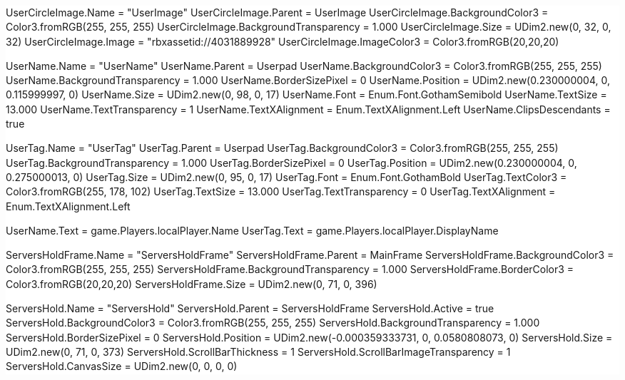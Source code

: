    UserCircleImage.Name = "UserImage"
   UserCircleImage.Parent = UserImage
   UserCircleImage.BackgroundColor3 = Color3.fromRGB(255, 255, 255)
   UserCircleImage.BackgroundTransparency = 1.000
   UserCircleImage.Size = UDim2.new(0, 32, 0, 32)
   UserCircleImage.Image = "rbxassetid://4031889928"
   UserCircleImage.ImageColor3 = Color3.fromRGB(20,20,20)

   UserName.Name = "UserName"
   UserName.Parent = Userpad
   UserName.BackgroundColor3 = Color3.fromRGB(255, 255, 255)
   UserName.BackgroundTransparency = 1.000
   UserName.BorderSizePixel = 0
   UserName.Position = UDim2.new(0.230000004, 0, 0.115999997, 0)
   UserName.Size = UDim2.new(0, 98, 0, 17)
   UserName.Font = Enum.Font.GothamSemibold
   UserName.TextSize = 13.000
   UserName.TextTransparency = 1
   UserName.TextXAlignment = Enum.TextXAlignment.Left
   UserName.ClipsDescendants = true

   UserTag.Name = "UserTag"
   UserTag.Parent = Userpad
   UserTag.BackgroundColor3 = Color3.fromRGB(255, 255, 255)
   UserTag.BackgroundTransparency = 1.000
   UserTag.BorderSizePixel = 0
   UserTag.Position = UDim2.new(0.230000004, 0, 0.275000013, 0)
   UserTag.Size = UDim2.new(0, 95, 0, 17)
   UserTag.Font = Enum.Font.GothamBold
   UserTag.TextColor3 = Color3.fromRGB(255, 178, 102)
   UserTag.TextSize = 13.000
   UserTag.TextTransparency = 0
   UserTag.TextXAlignment = Enum.TextXAlignment.Left

   UserName.Text = game.Players.localPlayer.Name
   UserTag.Text = game.Players.localPlayer.DisplayName

   ServersHoldFrame.Name = "ServersHoldFrame"
   ServersHoldFrame.Parent = MainFrame
   ServersHoldFrame.BackgroundColor3 = Color3.fromRGB(255, 255, 255)
   ServersHoldFrame.BackgroundTransparency = 1.000
   ServersHoldFrame.BorderColor3 = Color3.fromRGB(20,20,20)
   ServersHoldFrame.Size = UDim2.new(0, 71, 0, 396)

   ServersHold.Name = "ServersHold"
   ServersHold.Parent = ServersHoldFrame
   ServersHold.Active = true
   ServersHold.BackgroundColor3 = Color3.fromRGB(255, 255, 255)
   ServersHold.BackgroundTransparency = 1.000
   ServersHold.BorderSizePixel = 0
   ServersHold.Position = UDim2.new(-0.000359333731, 0, 0.0580808073, 0)
   ServersHold.Size = UDim2.new(0, 71, 0, 373)
   ServersHold.ScrollBarThickness = 1
   ServersHold.ScrollBarImageTransparency = 1
   ServersHold.CanvasSize = UDim2.new(0, 0, 0, 0)
